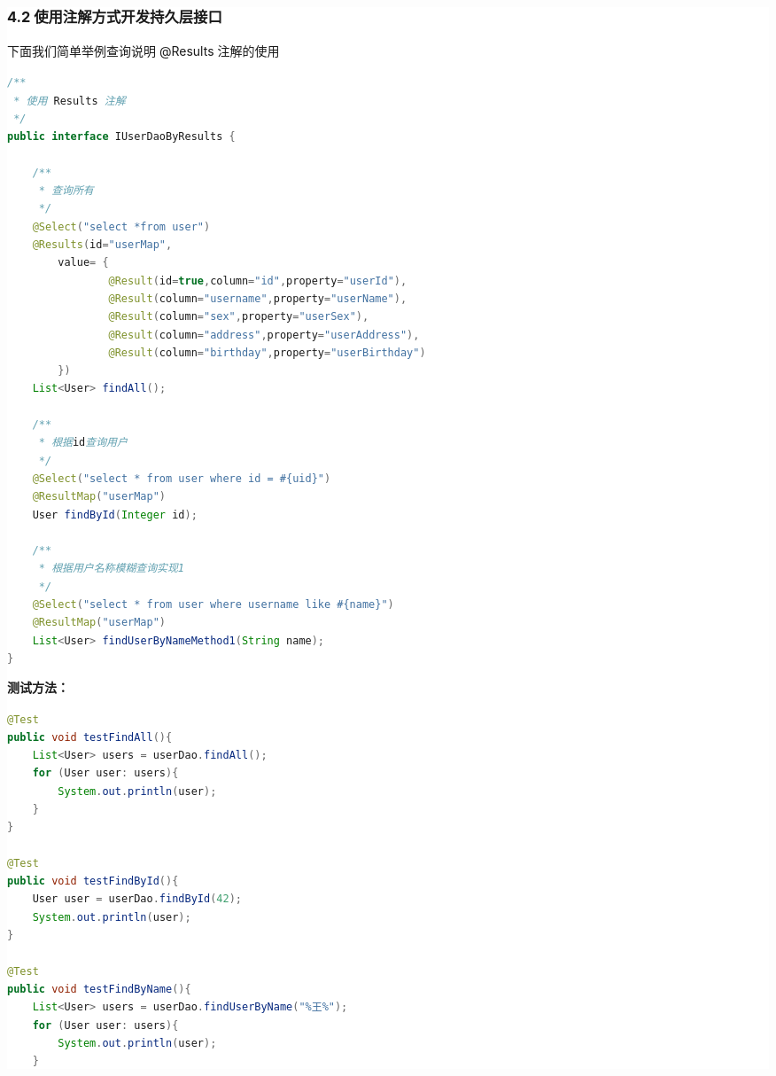 

### 4.2 使用注解方式开发持久层接口

下面我们简单举例查询说明 @Results 注解的使用

```java
/**
 * 使用 Results 注解
 */
public interface IUserDaoByResults {

    /**
     * 查询所有
     */
    @Select("select *from user")
    @Results(id="userMap",
        value= {
                @Result(id=true,column="id",property="userId"),
                @Result(column="username",property="userName"),
                @Result(column="sex",property="userSex"),
                @Result(column="address",property="userAddress"),
                @Result(column="birthday",property="userBirthday")
        })
    List<User> findAll();

    /**
     * 根据id查询用户
     */
    @Select("select * from user where id = #{uid}")
    @ResultMap("userMap")
    User findById(Integer id);

    /**
     * 根据用户名称模糊查询实现1
     */
    @Select("select * from user where username like #{name}")
    @ResultMap("userMap")
    List<User> findUserByNameMethod1(String name);
}

```

**测试方法：**

```java
@Test
public void testFindAll(){
    List<User> users = userDao.findAll();
    for (User user: users){
        System.out.println(user);
    }
}

@Test
public void testFindById(){
    User user = userDao.findById(42);
    System.out.println(user);
}

@Test
public void testFindByName(){
    List<User> users = userDao.findUserByName("%王%");
    for (User user: users){
        System.out.println(user);
    }
```